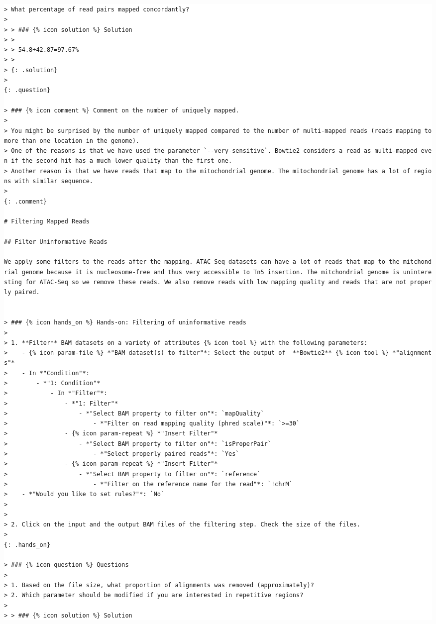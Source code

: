 ```
> What percentage of read pairs mapped concordantly?
>
> > ### {% icon solution %} Solution
> >
> > 54.8+42.87=97.67%
> >
> {: .solution}
>
{: .question}

> ### {% icon comment %} Comment on the number of uniquely mapped.
>
> You might be surprised by the number of uniquely mapped compared to the number of multi-mapped reads (reads mapping to more than one location in the genome).
> One of the reasons is that we have used the parameter `--very-sensitive`. Bowtie2 considers a read as multi-mapped even if the second hit has a much lower quality than the first one.
> Another reason is that we have reads that map to the mitochondrial genome. The mitochondrial genome has a lot of regions with similar sequence.
>
{: .comment}

# Filtering Mapped Reads

## Filter Uninformative Reads

We apply some filters to the reads after the mapping. ATAC-Seq datasets can have a lot of reads that map to the mitchondrial genome because it is nucleosome-free and thus very accessible to Tn5 insertion. The mitchondrial genome is uninteresting for ATAC-Seq so we remove these reads. We also remove reads with low mapping quality and reads that are not properly paired.


> ### {% icon hands_on %} Hands-on: Filtering of uninformative reads
>
> 1. **Filter** BAM datasets on a variety of attributes {% icon tool %} with the following parameters:
>    - {% icon param-file %} *"BAM dataset(s) to filter"*: Select the output of  **Bowtie2** {% icon tool %} *"alignments"*
>    - In *"Condition"*:
>        - *"1: Condition"*
>            - In *"Filter"*:
>                - *"1: Filter"*
>                    - *"Select BAM property to filter on"*: `mapQuality`
>                        - *"Filter on read mapping quality (phred scale)"*: `>=30`
>                - {% icon param-repeat %} *"Insert Filter"*
>                    - *"Select BAM property to filter on"*: `isProperPair`
>                        - *"Select properly paired reads"*: `Yes`
>                - {% icon param-repeat %} *"Insert Filter"*
>                    - *"Select BAM property to filter on"*: `reference`
>                        - *"Filter on the reference name for the read"*: `!chrM`
>    - *"Would you like to set rules?"*: `No`
>
>
> 2. Click on the input and the output BAM files of the filtering step. Check the size of the files.
>
{: .hands_on}

> ### {% icon question %} Questions
>
> 1. Based on the file size, what proportion of alignments was removed (approximately)?
> 2. Which parameter should be modified if you are interested in repetitive regions?
>
> > ### {% icon solution %} Solution
```